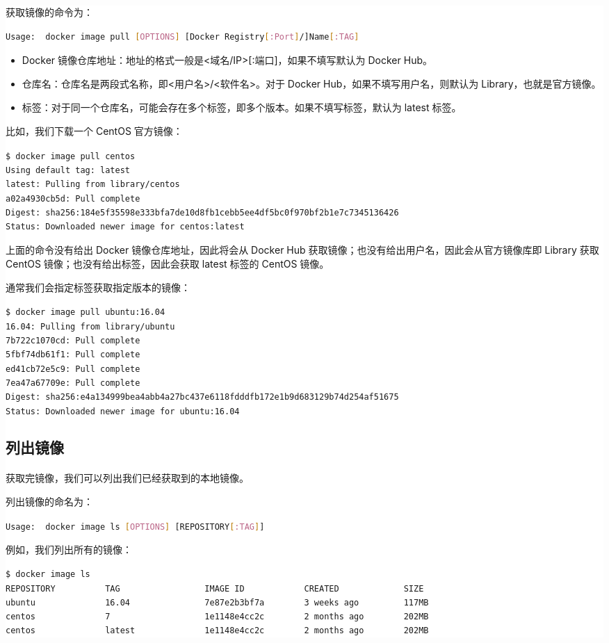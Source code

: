 获取镜像的命令为：

```bash
Usage:  docker image pull [OPTIONS] [Docker Registry[:Port]/]Name[:TAG]
```

- Docker 镜像仓库地址：地址的格式一般是<域名/IP>[:端口]，如果不填写默认为 Docker Hub。

- 仓库名：仓库名是两段式名称，即<用户名>/<软件名>。对于 Docker Hub，如果不填写用户名，则默认为 Library，也就是官方镜像。

- 标签：对于同一个仓库名，可能会存在多个标签，即多个版本。如果不填写标签，默认为 latest 标签。

比如，我们下载一个 CentOS 官方镜像：

```bash
$ docker image pull centos
Using default tag: latest
latest: Pulling from library/centos
a02a4930cb5d: Pull complete 
Digest: sha256:184e5f35598e333bfa7de10d8fb1cebb5ee4df5bc0f970bf2b1e7c7345136426
Status: Downloaded newer image for centos:latest
```

上面的命令没有给出 Docker 镜像仓库地址，因此将会从 Docker Hub 获取镜像；也没有给出用户名，因此会从官方镜像库即 Library 获取 CentOS 镜像；也没有给出标签，因此会获取 latest 标签的 CentOS 镜像。

通常我们会指定标签获取指定版本的镜像：

```bash
$ docker image pull ubuntu:16.04
16.04: Pulling from library/ubuntu
7b722c1070cd: Pull complete 
5fbf74db61f1: Pull complete 
ed41cb72e5c9: Pull complete 
7ea47a67709e: Pull complete 
Digest: sha256:e4a134999bea4abb4a27bc437e6118fdddfb172e1b9d683129b74d254af51675
Status: Downloaded newer image for ubuntu:16.04
```

## 列出镜像

获取完镜像，我们可以列出我们已经获取到的本地镜像。

列出镜像的命名为：

```bash
Usage:  docker image ls [OPTIONS] [REPOSITORY[:TAG]]
```

例如，我们列出所有的镜像：

```bash
$ docker image ls
REPOSITORY          TAG                 IMAGE ID            CREATED             SIZE
ubuntu              16.04               7e87e2b3bf7a        3 weeks ago         117MB
centos              7                   1e1148e4cc2c        2 months ago        202MB
centos              latest              1e1148e4cc2c        2 months ago        202MB
```
